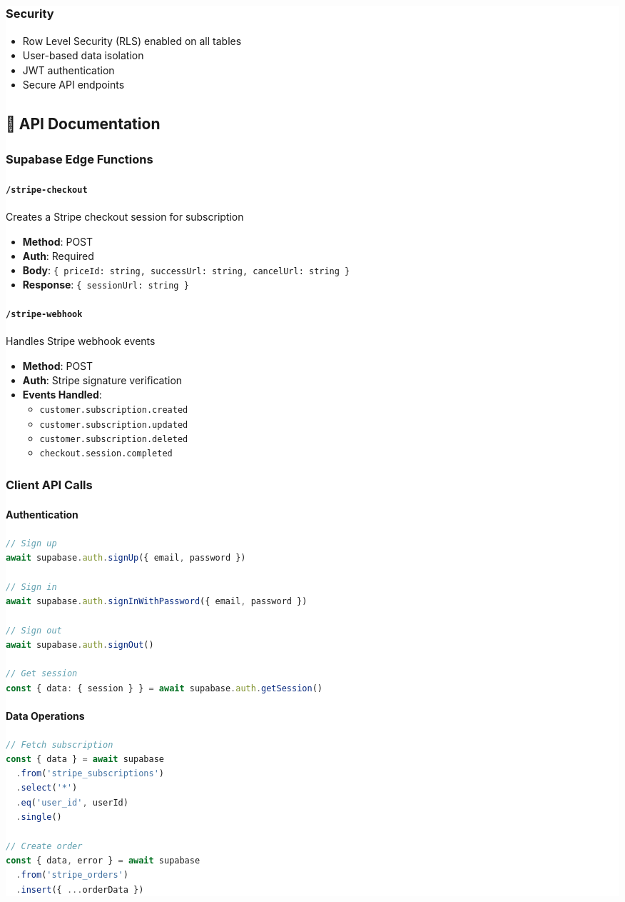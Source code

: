 ### Security
- Row Level Security (RLS) enabled on all tables
- User-based data isolation
- JWT authentication
- Secure API endpoints

## 📡 API Documentation

### Supabase Edge Functions

#### `/stripe-checkout`
Creates a Stripe checkout session for subscription
- **Method**: POST
- **Auth**: Required
- **Body**: `{ priceId: string, successUrl: string, cancelUrl: string }`
- **Response**: `{ sessionUrl: string }`

#### `/stripe-webhook`
Handles Stripe webhook events
- **Method**: POST
- **Auth**: Stripe signature verification
- **Events Handled**:
  - `customer.subscription.created`
  - `customer.subscription.updated`
  - `customer.subscription.deleted`
  - `checkout.session.completed`

### Client API Calls

#### Authentication
```typescript
// Sign up
await supabase.auth.signUp({ email, password })

// Sign in
await supabase.auth.signInWithPassword({ email, password })

// Sign out
await supabase.auth.signOut()

// Get session
const { data: { session } } = await supabase.auth.getSession()
```

#### Data Operations
```typescript
// Fetch subscription
const { data } = await supabase
  .from('stripe_subscriptions')
  .select('*')
  .eq('user_id', userId)
  .single()

// Create order
const { data, error } = await supabase
  .from('stripe_orders')
  .insert({ ...orderData })
```
